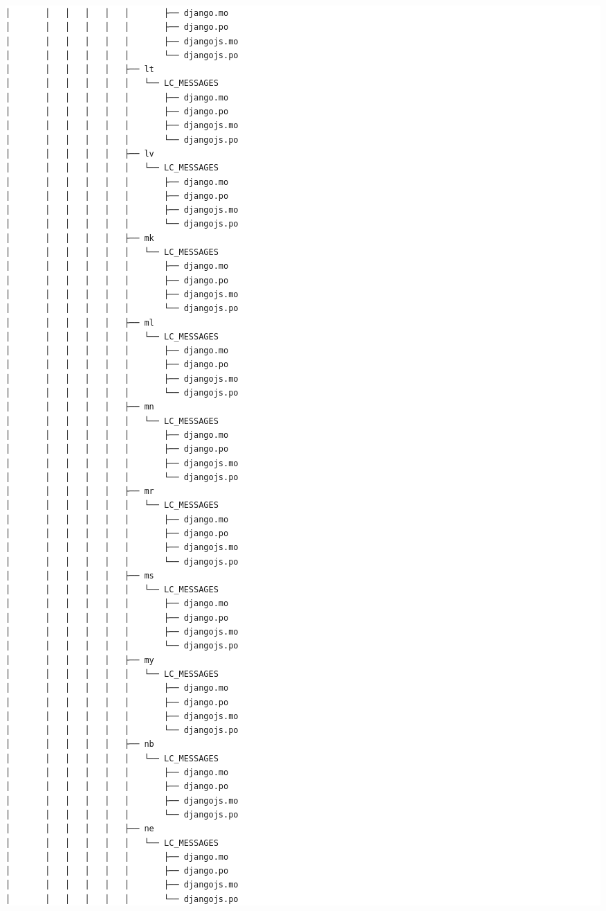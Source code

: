     │       │   │   │   │   │       ├── django.mo
    │       │   │   │   │   │       ├── django.po
    │       │   │   │   │   │       ├── djangojs.mo
    │       │   │   │   │   │       └── djangojs.po
    │       │   │   │   │   ├── lt
    │       │   │   │   │   │   └── LC_MESSAGES
    │       │   │   │   │   │       ├── django.mo
    │       │   │   │   │   │       ├── django.po
    │       │   │   │   │   │       ├── djangojs.mo
    │       │   │   │   │   │       └── djangojs.po
    │       │   │   │   │   ├── lv
    │       │   │   │   │   │   └── LC_MESSAGES
    │       │   │   │   │   │       ├── django.mo
    │       │   │   │   │   │       ├── django.po
    │       │   │   │   │   │       ├── djangojs.mo
    │       │   │   │   │   │       └── djangojs.po
    │       │   │   │   │   ├── mk
    │       │   │   │   │   │   └── LC_MESSAGES
    │       │   │   │   │   │       ├── django.mo
    │       │   │   │   │   │       ├── django.po
    │       │   │   │   │   │       ├── djangojs.mo
    │       │   │   │   │   │       └── djangojs.po
    │       │   │   │   │   ├── ml
    │       │   │   │   │   │   └── LC_MESSAGES
    │       │   │   │   │   │       ├── django.mo
    │       │   │   │   │   │       ├── django.po
    │       │   │   │   │   │       ├── djangojs.mo
    │       │   │   │   │   │       └── djangojs.po
    │       │   │   │   │   ├── mn
    │       │   │   │   │   │   └── LC_MESSAGES
    │       │   │   │   │   │       ├── django.mo
    │       │   │   │   │   │       ├── django.po
    │       │   │   │   │   │       ├── djangojs.mo
    │       │   │   │   │   │       └── djangojs.po
    │       │   │   │   │   ├── mr
    │       │   │   │   │   │   └── LC_MESSAGES
    │       │   │   │   │   │       ├── django.mo
    │       │   │   │   │   │       ├── django.po
    │       │   │   │   │   │       ├── djangojs.mo
    │       │   │   │   │   │       └── djangojs.po
    │       │   │   │   │   ├── ms
    │       │   │   │   │   │   └── LC_MESSAGES
    │       │   │   │   │   │       ├── django.mo
    │       │   │   │   │   │       ├── django.po
    │       │   │   │   │   │       ├── djangojs.mo
    │       │   │   │   │   │       └── djangojs.po
    │       │   │   │   │   ├── my
    │       │   │   │   │   │   └── LC_MESSAGES
    │       │   │   │   │   │       ├── django.mo
    │       │   │   │   │   │       ├── django.po
    │       │   │   │   │   │       ├── djangojs.mo
    │       │   │   │   │   │       └── djangojs.po
    │       │   │   │   │   ├── nb
    │       │   │   │   │   │   └── LC_MESSAGES
    │       │   │   │   │   │       ├── django.mo
    │       │   │   │   │   │       ├── django.po
    │       │   │   │   │   │       ├── djangojs.mo
    │       │   │   │   │   │       └── djangojs.po
    │       │   │   │   │   ├── ne
    │       │   │   │   │   │   └── LC_MESSAGES
    │       │   │   │   │   │       ├── django.mo
    │       │   │   │   │   │       ├── django.po
    │       │   │   │   │   │       ├── djangojs.mo
    │       │   │   │   │   │       └── djangojs.po
